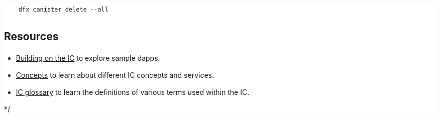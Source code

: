         dfx canister delete --all

## Resources

-   [Building on the IC](../../samples/overview.md) to explore sample dapps.

-   [Concepts](../../concepts/index.md) to learn about different IC concepts and services.  

-   [IC glossary](../../references/glossary.md) to learn the definitions of various terms used within the IC. 

*/